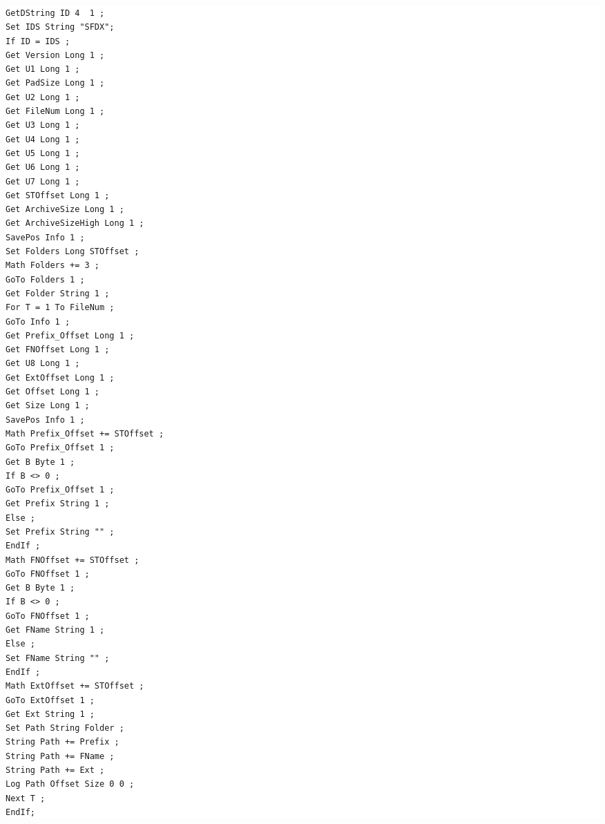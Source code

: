 ```
GetDString ID 4  1 ;
Set IDS String "SFDX";
If ID = IDS ;
Get Version Long 1 ;
Get U1 Long 1 ;
Get PadSize Long 1 ;
Get U2 Long 1 ;
Get FileNum Long 1 ;
Get U3 Long 1 ;
Get U4 Long 1 ;
Get U5 Long 1 ;
Get U6 Long 1 ;
Get U7 Long 1 ;
Get STOffset Long 1 ;
Get ArchiveSize Long 1 ;
Get ArchiveSizeHigh Long 1 ;
SavePos Info 1 ;
Set Folders Long STOffset ;
Math Folders += 3 ;
GoTo Folders 1 ;
Get Folder String 1 ;
For T = 1 To FileNum ;
GoTo Info 1 ;
Get Prefix_Offset Long 1 ;
Get FNOffset Long 1 ;
Get U8 Long 1 ;
Get ExtOffset Long 1 ;
Get Offset Long 1 ;
Get Size Long 1 ;
SavePos Info 1 ;
Math Prefix_Offset += STOffset ;
GoTo Prefix_Offset 1 ;
Get B Byte 1 ;
If B <> 0 ;
GoTo Prefix_Offset 1 ;
Get Prefix String 1 ;
Else ;
Set Prefix String "" ;
EndIf ;
Math FNOffset += STOffset ;
GoTo FNOffset 1 ;
Get B Byte 1 ;
If B <> 0 ;
GoTo FNOffset 1 ;
Get FName String 1 ;
Else ;
Set FName String "" ;
EndIf ;
Math ExtOffset += STOffset ;
GoTo ExtOffset 1 ;
Get Ext String 1 ;
Set Path String Folder ;
String Path += Prefix ;
String Path += FName ;
String Path += Ext ;
Log Path Offset Size 0 0 ;
Next T ;
EndIf;

```
